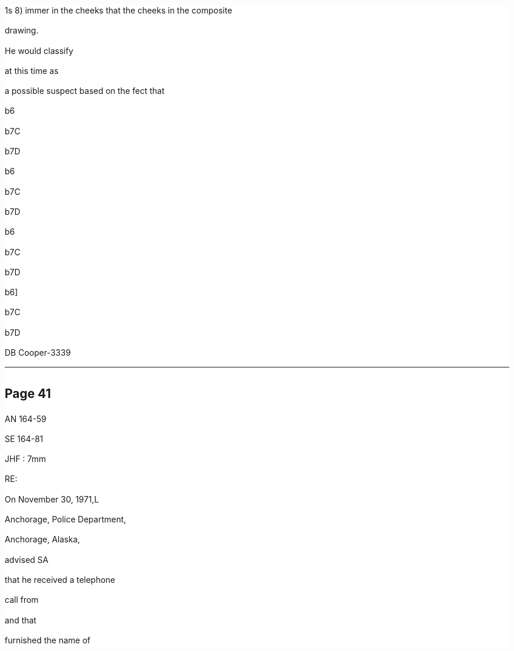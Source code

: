 1s 8) immer in the cheeks that the cheeks in the composite

drawing.

He would classify

at this time as

a possible suspect based on the fect that

b6

b7C

b7D

b6

b7C

b7D

b6

b7C

b7D

b6]

b7C

b7D

DB Cooper-3339

---

## Page 41

AN 164-59

SE 164-81

JHF : 7mm

RE:

On November 30, 1971,L

Anchorage, Police Department,

Anchorage, Alaska,

advised SA

that he received a telephone

call from

and that

furnished the name of
